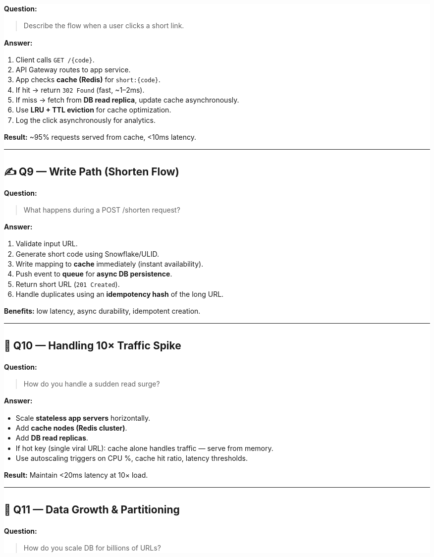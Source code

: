 **Question:**  
> Describe the flow when a user clicks a short link.

**Answer:**  
1. Client calls `GET /{code}`.  
2. API Gateway routes to app service.  
3. App checks **cache (Redis)** for `short:{code}`.  
4. If hit → return `302 Found` (fast, ~1–2ms).  
5. If miss → fetch from **DB read replica**, update cache asynchronously.  
6. Use **LRU + TTL eviction** for cache optimization.  
7. Log the click asynchronously for analytics.

**Result:** ~95% requests served from cache, <10ms latency.

---

## ✍️ Q9 — Write Path (Shorten Flow)

**Question:**  
> What happens during a POST /shorten request?

**Answer:**  
1. Validate input URL.  
2. Generate short code using Snowflake/ULID.  
3. Write mapping to **cache** immediately (instant availability).  
4. Push event to **queue** for **async DB persistence**.  
5. Return short URL (`201 Created`).  
6. Handle duplicates using an **idempotency hash** of the long URL.

**Benefits:** low latency, async durability, idempotent creation.

---

## 🚀 Q10 — Handling 10× Traffic Spike

**Question:**  
> How do you handle a sudden read surge?

**Answer:**  
- Scale **stateless app servers** horizontally.  
- Add **cache nodes (Redis cluster)**.  
- Add **DB read replicas**.  
- If hot key (single viral URL): cache alone handles traffic — serve from memory.  
- Use autoscaling triggers on CPU %, cache hit ratio, latency thresholds.

**Result:** Maintain <20ms latency at 10× load.

---

## 🧱 Q11 — Data Growth & Partitioning

**Question:**  
> How do you scale DB for billions of URLs?
